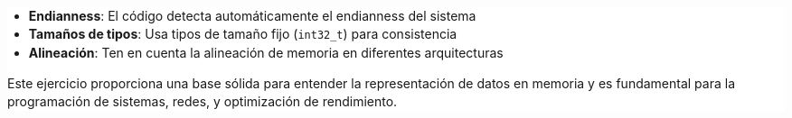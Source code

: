 - **Endianness**: El código detecta automáticamente el endianness del sistema
- **Tamaños de tipos**: Usa tipos de tamaño fijo (`int32_t`) para consistencia
- **Alineación**: Ten en cuenta la alineación de memoria en diferentes arquitecturas

Este ejercicio proporciona una base sólida para entender la representación de datos en memoria y es fundamental para la programación de sistemas, redes, y optimización de rendimiento.

